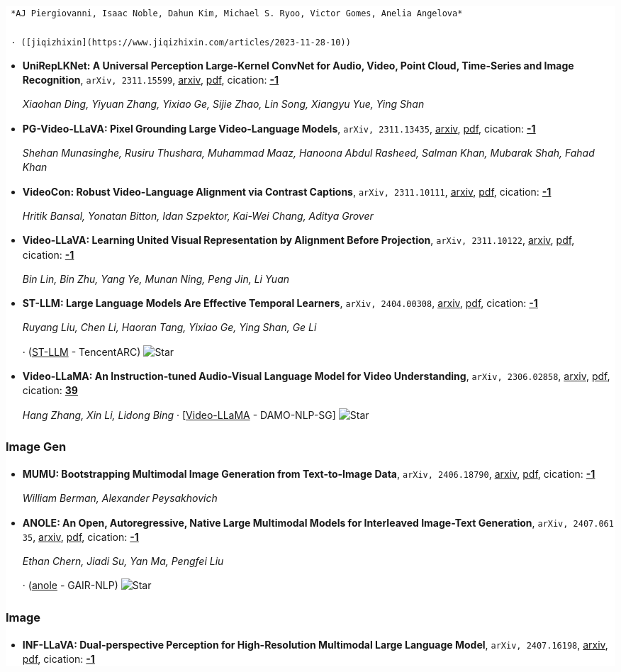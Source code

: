 	 *AJ Piergiovanni, Isaac Noble, Dahun Kim, Michael S. Ryoo, Victor Gomes, Anelia Angelova*

	 · ([jiqizhixin](https://www.jiqizhixin.com/articles/2023-11-28-10))
- **UniRepLKNet: A Universal Perception Large-Kernel ConvNet for Audio,
  Video, Point Cloud, Time-Series and Image Recognition**, `arXiv, 2311.15599`, [arxiv](http://arxiv.org/abs/2311.15599v1), [pdf](http://arxiv.org/pdf/2311.15599v1.pdf), cication: [**-1**](None)

	 *Xiaohan Ding, Yiyuan Zhang, Yixiao Ge, Sijie Zhao, Lin Song, Xiangyu Yue, Ying Shan*
- **PG-Video-LLaVA: Pixel Grounding Large Video-Language Models**, `arXiv, 2311.13435`, [arxiv](http://arxiv.org/abs/2311.13435v1), [pdf](http://arxiv.org/pdf/2311.13435v1.pdf), cication: [**-1**](None)

	 *Shehan Munasinghe, Rusiru Thushara, Muhammad Maaz, Hanoona Abdul Rasheed, Salman Khan, Mubarak Shah, Fahad Khan*
- **VideoCon: Robust Video-Language Alignment via Contrast Captions**, `arXiv, 2311.10111`, [arxiv](http://arxiv.org/abs/2311.10111v1), [pdf](http://arxiv.org/pdf/2311.10111v1.pdf), cication: [**-1**](None)

	 *Hritik Bansal, Yonatan Bitton, Idan Szpektor, Kai-Wei Chang, Aditya Grover*
- **Video-LLaVA: Learning United Visual Representation by Alignment Before
  Projection**, `arXiv, 2311.10122`, [arxiv](http://arxiv.org/abs/2311.10122v1), [pdf](http://arxiv.org/pdf/2311.10122v1.pdf), cication: [**-1**](None)

	 *Bin Lin, Bin Zhu, Yang Ye, Munan Ning, Peng Jin, Li Yuan*
- **ST-LLM: Large Language Models Are Effective Temporal Learners**, `arXiv, 2404.00308`, [arxiv](http://arxiv.org/abs/2404.00308v1), [pdf](http://arxiv.org/pdf/2404.00308v1.pdf), cication: [**-1**](None)

	 *Ruyang Liu, Chen Li, Haoran Tang, Yixiao Ge, Ying Shan, Ge Li*

	 · ([ST-LLM](https://github.com/TencentARC/ST-LLM) - TencentARC) ![Star](https://img.shields.io/github/stars/TencentARC/ST-LLM.svg?style=social&label=Star)
- **Video-LLaMA: An Instruction-tuned Audio-Visual Language Model for Video
  Understanding**, `arXiv, 2306.02858`, [arxiv](http://arxiv.org/abs/2306.02858v4), [pdf](http://arxiv.org/pdf/2306.02858v4.pdf), cication: [**39**](https://scholar.google.com/scholar?cites=243345481669305195&as_sdt=2005&sciodt=0,5&hl=en&oe=ASCII)

	 *Hang Zhang, Xin Li, Lidong Bing*
	 · [[Video-LLaMA](https://github.com/DAMO-NLP-SG/Video-LLaMA) - DAMO-NLP-SG] ![Star](https://img.shields.io/github/stars/DAMO-NLP-SG/Video-LLaMA.svg?style=social&label=Star)
### Image Gen
- **MUMU: Bootstrapping Multimodal Image Generation from Text-to-Image Data**, `arXiv, 2406.18790`, [arxiv](http://arxiv.org/abs/2406.18790v1), [pdf](http://arxiv.org/pdf/2406.18790v1.pdf), cication: [**-1**](None)

	 *William Berman, Alexander Peysakhovich*
- **ANOLE: An Open, Autoregressive, Native Large Multimodal Models for
  Interleaved Image-Text Generation**, `arXiv, 2407.06135`, [arxiv](http://arxiv.org/abs/2407.06135v1), [pdf](http://arxiv.org/pdf/2407.06135v1.pdf), cication: [**-1**](None)

	 *Ethan Chern, Jiadi Su, Yan Ma, Pengfei Liu*

	 · ([anole](https://github.com/GAIR-NLP/anole) - GAIR-NLP) ![Star](https://img.shields.io/github/stars/GAIR-NLP/anole.svg?style=social&label=Star)

### Image
- **INF-LLaVA: Dual-perspective Perception for High-Resolution Multimodal
  Large Language Model**, `arXiv, 2407.16198`, [arxiv](http://arxiv.org/abs/2407.16198v1), [pdf](http://arxiv.org/pdf/2407.16198v1.pdf), cication: [**-1**](None)
